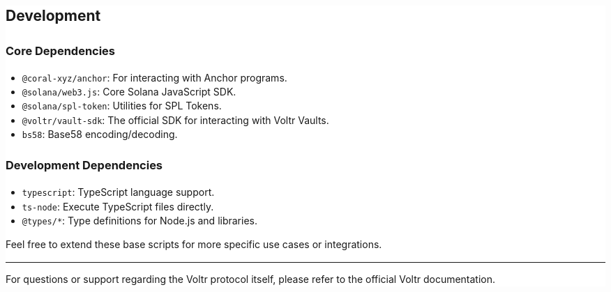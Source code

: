 
## Development

### Core Dependencies

*   `@coral-xyz/anchor`: For interacting with Anchor programs.
*   `@solana/web3.js`: Core Solana JavaScript SDK.
*   `@solana/spl-token`: Utilities for SPL Tokens.
*   `@voltr/vault-sdk`: The official SDK for interacting with Voltr Vaults.
*   `bs58`: Base58 encoding/decoding.

### Development Dependencies

*   `typescript`: TypeScript language support.
*   `ts-node`: Execute TypeScript files directly.
*   `@types/*`: Type definitions for Node.js and libraries.

Feel free to extend these base scripts for more specific use cases or integrations.

---

For questions or support regarding the Voltr protocol itself, please refer to the official Voltr documentation.